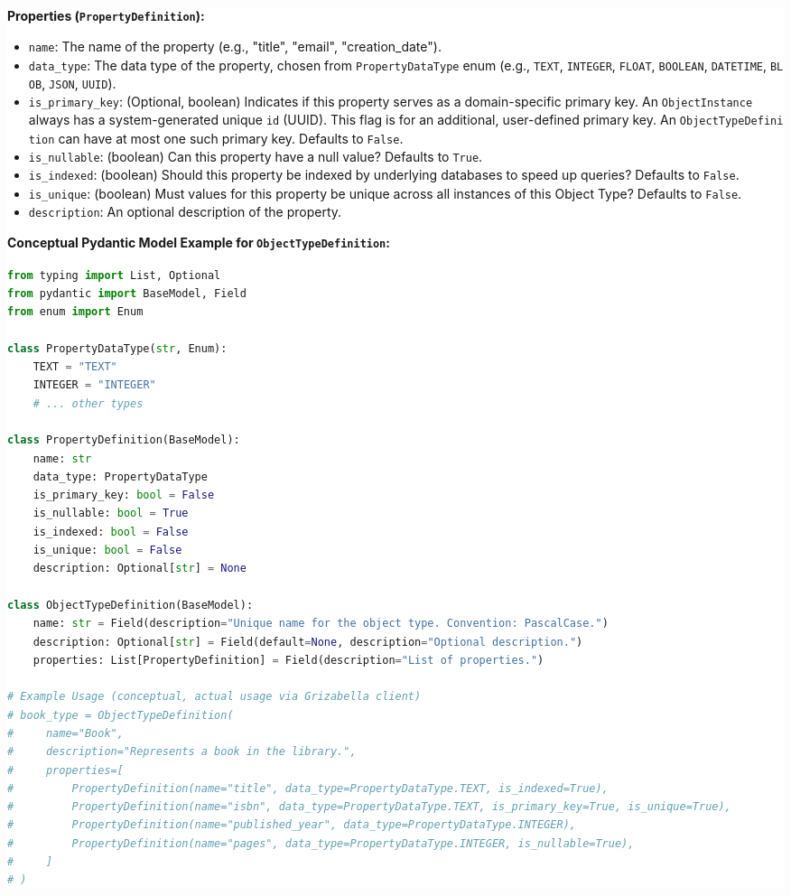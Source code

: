**Properties (`PropertyDefinition`):**

- `name`: The name of the property (e.g., "title", "email", "creation_date").
- `data_type`: The data type of the property, chosen from `PropertyDataType` enum (e.g., `TEXT`, `INTEGER`, `FLOAT`, `BOOLEAN`, `DATETIME`, `BLOB`, `JSON`, `UUID`).
- `is_primary_key`: (Optional, boolean) Indicates if this property serves as a domain-specific primary key. An `ObjectInstance` always has a system-generated unique `id` (UUID). This flag is for an additional, user-defined primary key. An `ObjectTypeDefinition` can have at most one such primary key. Defaults to `False`.
- `is_nullable`: (boolean) Can this property have a null value? Defaults to `True`.
- `is_indexed`: (boolean) Should this property be indexed by underlying databases to speed up queries? Defaults to `False`.
- `is_unique`: (boolean) Must values for this property be unique across all instances of this Object Type? Defaults to `False`.
- `description`: An optional description of the property.

**Conceptual Pydantic Model Example for `ObjectTypeDefinition`:**

```python
from typing import List, Optional
from pydantic import BaseModel, Field
from enum import Enum

class PropertyDataType(str, Enum):
    TEXT = "TEXT"
    INTEGER = "INTEGER"
    # ... other types

class PropertyDefinition(BaseModel):
    name: str
    data_type: PropertyDataType
    is_primary_key: bool = False
    is_nullable: bool = True
    is_indexed: bool = False
    is_unique: bool = False
    description: Optional[str] = None

class ObjectTypeDefinition(BaseModel):
    name: str = Field(description="Unique name for the object type. Convention: PascalCase.")
    description: Optional[str] = Field(default=None, description="Optional description.")
    properties: List[PropertyDefinition] = Field(description="List of properties.")

# Example Usage (conceptual, actual usage via Grizabella client)
# book_type = ObjectTypeDefinition(
#     name="Book",
#     description="Represents a book in the library.",
#     properties=[
#         PropertyDefinition(name="title", data_type=PropertyDataType.TEXT, is_indexed=True),
#         PropertyDefinition(name="isbn", data_type=PropertyDataType.TEXT, is_primary_key=True, is_unique=True),
#         PropertyDefinition(name="published_year", data_type=PropertyDataType.INTEGER),
#         PropertyDefinition(name="pages", data_type=PropertyDataType.INTEGER, is_nullable=True),
#     ]
# )
```

